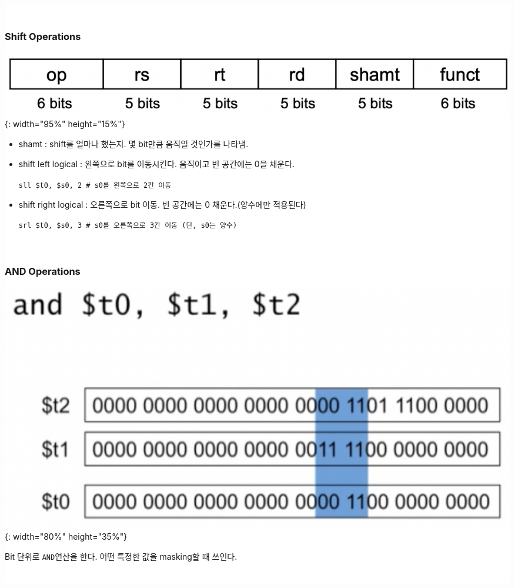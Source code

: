 <br>

### Shift Operations

![ca3_3](https://github.com/xi-jjun/xi-jjun.github.io/blob/master/_posts/computer-architecture/img/ca3_3.png?raw=True){: width="95%" height="15%"}

- shamt : shift를 얼마나 했는지. 몇 bit만큼 움직일 것인가를 나타냄.

- shift left logical : 왼쪽으로 bit를 이동시킨다. 움직이고 빈 공간에는 0을 채운다.

  ```assembly
  sll $t0, $s0, 2 # s0를 왼쪽으로 2칸 이동
  ```

- shift right logical : 오른쪽으로 bit 이동. 빈 공간에는 0 채운다.(양수에만 적용된다)

  ```assembly
  srl $t0, $s0, 3 # s0를 오른쪽으로 3칸 이동 (단, s0는 양수)
  ```

<br>

### AND Operations

![ca3_7](https://github.com/xi-jjun/xi-jjun.github.io/blob/master/_posts/computer-architecture/img/ca3_7.png?raw=True){: width="80%" height="35%"}

Bit 단위로 `AND`연산을 한다. 어떤 특정한 값을 masking할 때 쓰인다.

<br>
